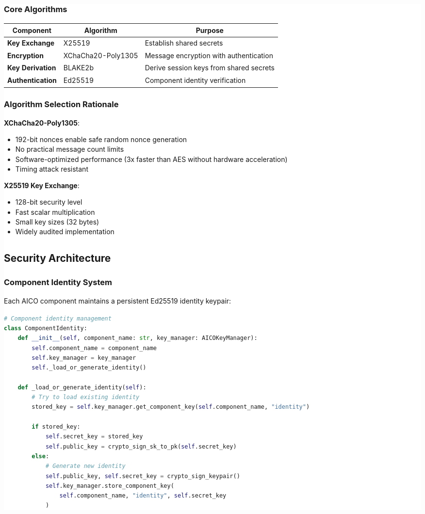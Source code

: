 ### Core Algorithms

| Component | Algorithm | Purpose |
|-----------|-----------|---------|
| **Key Exchange** | X25519 | Establish shared secrets |
| **Encryption** | XChaCha20-Poly1305 | Message encryption with authentication |
| **Key Derivation** | BLAKE2b | Derive session keys from shared secrets |
| **Authentication** | Ed25519 | Component identity verification |

### Algorithm Selection Rationale

**XChaCha20-Poly1305**: 
- 192-bit nonces enable safe random nonce generation
- No practical message count limits
- Software-optimized performance (3x faster than AES without hardware acceleration)
- Timing attack resistant

**X25519 Key Exchange**:
- 128-bit security level
- Fast scalar multiplication
- Small key sizes (32 bytes)
- Widely audited implementation

## Security Architecture

### Component Identity System

Each AICO component maintains a persistent Ed25519 identity keypair:

```python
# Component identity management
class ComponentIdentity:
    def __init__(self, component_name: str, key_manager: AICOKeyManager):
        self.component_name = component_name
        self.key_manager = key_manager
        self._load_or_generate_identity()
    
    def _load_or_generate_identity(self):
        # Try to load existing identity
        stored_key = self.key_manager.get_component_key(self.component_name, "identity")
        
        if stored_key:
            self.secret_key = stored_key
            self.public_key = crypto_sign_sk_to_pk(self.secret_key)
        else:
            # Generate new identity
            self.public_key, self.secret_key = crypto_sign_keypair()
            self.key_manager.store_component_key(
                self.component_name, "identity", self.secret_key
            )
```
